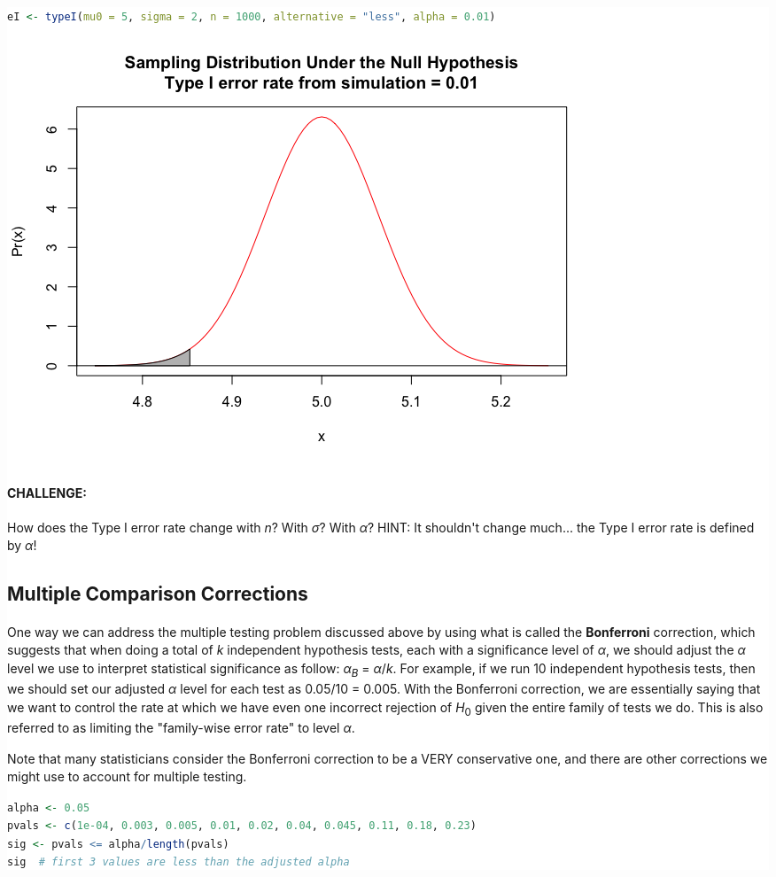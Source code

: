 ``` r
eI <- typeI(mu0 = 5, sigma = 2, n = 1000, alternative = "less", alpha = 0.01)
```

![](img/unnamed-chunk-3-2.png)

#### CHALLENGE:

How does the Type I error rate change with *n*? With *σ*? With *α*? HINT: It shouldn't change much... the Type I error rate is defined by *α*!

Multiple Comparison Corrections
-------------------------------

One way we can address the multiple testing problem discussed above by using what is called the **Bonferroni** correction, which suggests that when doing a total of *k* independent hypothesis tests, each with a significance level of *α*, we should adjust the *α* level we use to interpret statistical significance as follow: *α*<sub>*B*</sub> = *α*/*k*. For example, if we run 10 independent hypothesis tests, then we should set our adjusted *α* level for each test as 0.05/10 = 0.005. With the Bonferroni correction, we are essentially saying that we want to control the rate at which we have even one incorrect rejection of *H*<sub>0</sub> given the entire family of tests we do. This is also referred to as limiting the "family-wise error rate" to level *α*.

Note that many statisticians consider the Bonferroni correction to be a VERY conservative one, and there are other corrections we might use to account for multiple testing.

``` r
alpha <- 0.05
pvals <- c(1e-04, 0.003, 0.005, 0.01, 0.02, 0.04, 0.045, 0.11, 0.18, 0.23)
sig <- pvals <= alpha/length(pvals)
sig  # first 3 values are less than the adjusted alpha
```
